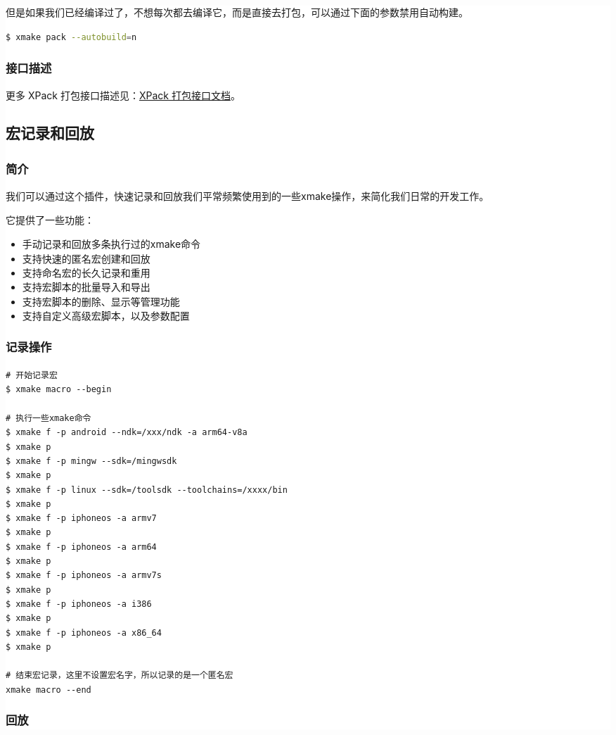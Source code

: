 但是如果我们已经编译过了，不想每次都去编译它，而是直接去打包，可以通过下面的参数禁用自动构建。

```bash
$ xmake pack --autobuild=n
```

### 接口描述

更多 XPack 打包接口描述见：[XPack 打包接口文档](https://xmake.io/#/zh-cn/manual/xpack)。

## 宏记录和回放

### 简介

我们可以通过这个插件，快速记录和回放我们平常频繁使用到的一些xmake操作，来简化我们日常的开发工作。

它提供了一些功能：

* 手动记录和回放多条执行过的xmake命令
* 支持快速的匿名宏创建和回放
* 支持命名宏的长久记录和重用
* 支持宏脚本的批量导入和导出
* 支持宏脚本的删除、显示等管理功能
* 支持自定义高级宏脚本，以及参数配置

### 记录操作

```console
# 开始记录宏
$ xmake macro --begin

# 执行一些xmake命令
$ xmake f -p android --ndk=/xxx/ndk -a arm64-v8a
$ xmake p
$ xmake f -p mingw --sdk=/mingwsdk
$ xmake p
$ xmake f -p linux --sdk=/toolsdk --toolchains=/xxxx/bin
$ xmake p
$ xmake f -p iphoneos -a armv7
$ xmake p
$ xmake f -p iphoneos -a arm64
$ xmake p
$ xmake f -p iphoneos -a armv7s
$ xmake p
$ xmake f -p iphoneos -a i386
$ xmake p
$ xmake f -p iphoneos -a x86_64
$ xmake p

# 结束宏记录，这里不设置宏名字，所以记录的是一个匿名宏
xmake macro --end
```

### 回放
